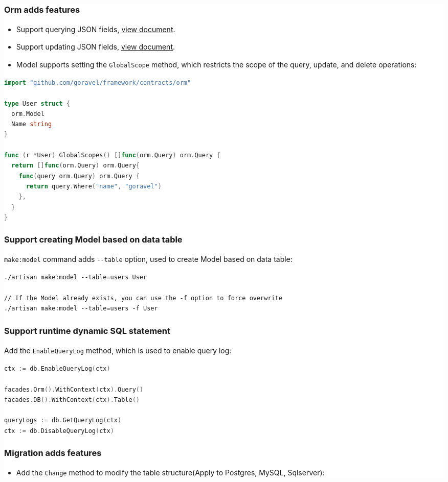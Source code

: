 ### Orm adds features

- Support querying JSON fields, [view document](../orm/getting-started.md#where).

- Support updating JSON fields, [view document](../orm/getting-started.md#update-json-fields).

- Model supports setting the `GlobalScope` method, which restricts the scope of the query, update, and delete operations:

```go
import "github.com/goravel/framework/contracts/orm"

type User struct {
  orm.Model
  Name string
}

func (r *User) GlobalScopes() []func(orm.Query) orm.Query {
  return []func(orm.Query) orm.Query{
    func(query orm.Query) orm.Query {
      return query.Where("name", "goravel")
    },
  }
}
```

### Support creating Model based on data table

`make:model` command adds `--table` option, used to create Model based on data table:

```shell
./artisan make:model --table=users User

// If the Model already exists, you can use the -f option to force overwrite
./artisan make:model --table=users -f User
```

### Support runtime dynamic SQL statement

Add the `EnableQueryLog` method, which is used to enable query log:

```go
ctx := db.EnableQueryLog(ctx)

facades.Orm().WithContext(ctx).Query()
facades.DB().WithContext(ctx).Table()

queryLogs := db.GetQueryLog(ctx)
ctx := db.DisableQueryLog(ctx)
```

### Migration adds features

- Add the `Change` method to modify the table structure(Apply to Postgres, MySQL, Sqlserver):
